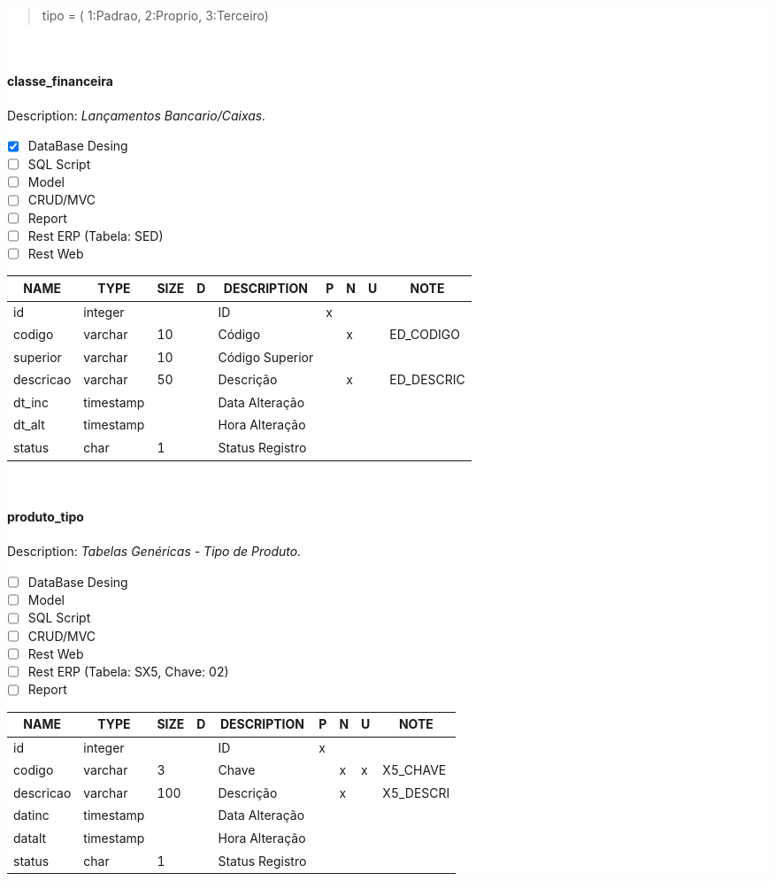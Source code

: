 >   tipo = ( 1:Padrao, 2:Proprio, 3:Terceiro)

~~~~~~~~~~~~~~~~~~~~~~~~~~~~~~~~~~~~~~~~~~~~~~~~~~~~~~~~~~~~~~~~~~~~~~~~~~~~ sql

~~~~~~~~~~~~~~~~~~~~~~~~~~~~~~~~~~~~~~~~~~~~~~~~~~~~~~~~~~~~~~~~~~~~~~~~~~~~~~~~

 

#### classe_financeira

Description: *Lançamentos Bancario/Caixas.*

-   [x] DataBase Desing
-   [ ] SQL Script
-   [ ] Model
-   [ ] CRUD/MVC
-   [ ] Report
-   [ ] Rest ERP (Tabela: SED)
-   [ ] Rest Web

| NAME      | TYPE      | SIZE | D    | DESCRIPTION     | P    | N    | U    | NOTE       |
| --------- | --------- | ---- | ---- | --------------- | ---- | ---- | ---- | ---------- |
| id        | integer   |      |      | ID              | x    |      |      |            |
| codigo    | varchar   | 10   |      | Código          |      | x    |      | ED_CODIGO  |
| superior  | varchar   | 10   |      | Código Superior |      |      |      |            |
| descricao | varchar   | 50   |      | Descrição       |      | x    |      | ED_DESCRIC |
| dt_inc    | timestamp |      |      | Data Alteração  |      |      |      |            |
| dt_alt    | timestamp |      |      | Hora Alteração  |      |      |      |            |
| status    | char      | 1    |      | Status Registro |      |      |      |            |

~~~~~~~~~~~~~~~~~~~~~~~~~~~~~~~~~~~~~~~~~~~~~~~~~~~~~~~~~~~~~~~~~~~~~~~~~~~~ sql

~~~~~~~~~~~~~~~~~~~~~~~~~~~~~~~~~~~~~~~~~~~~~~~~~~~~~~~~~~~~~~~~~~~~~~~~~~~~~~~~

 



#### produto_tipo

Description: *Tabelas Genéricas - Tipo de Produto.*

-   [ ] DataBase Desing
-   [ ] Model
-   [ ] SQL Script
-   [ ] CRUD/MVC
-   [ ] Rest Web
-   [ ] Rest ERP (Tabela: SX5, Chave: 02)
-   [ ] Report

| NAME      | TYPE      | SIZE | D    | DESCRIPTION     | P    | N    | U    | NOTE      |
| --------- | --------- | ---- | ---- | --------------- | ---- | ---- | ---- | --------- |
| id        | integer   |      |      | ID              | x    |      |      |           |
| codigo    | varchar   | 3    |      | Chave           |      | x    | x    | X5_CHAVE  |
| descricao | varchar   | 100  |      | Descrição       |      | x    |      | X5_DESCRI |
| datinc    | timestamp |      |      | Data Alteração  |      |      |      |           |
| datalt    | timestamp |      |      | Hora Alteração  |      |      |      |           |
| status    | char      | 1    |      | Status Registro |      |      |      |           |
